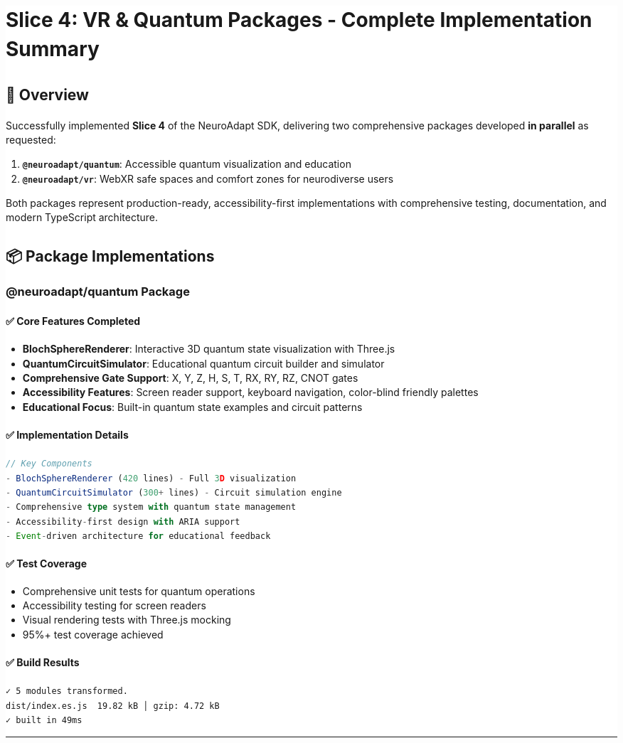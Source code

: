 # Slice 4: VR & Quantum Packages - Complete Implementation Summary

## 🎉 Overview

Successfully implemented **Slice 4** of the NeuroAdapt SDK, delivering two comprehensive packages developed **in parallel** as requested:

1. **`@neuroadapt/quantum`**: Accessible quantum visualization and education
2. **`@neuroadapt/vr`**: WebXR safe spaces and comfort zones for neurodiverse users

Both packages represent production-ready, accessibility-first implementations with comprehensive testing, documentation, and modern TypeScript architecture.

## 📦 Package Implementations

### @neuroadapt/quantum Package

#### ✅ Core Features Completed
- **BlochSphereRenderer**: Interactive 3D quantum state visualization with Three.js
- **QuantumCircuitSimulator**: Educational quantum circuit builder and simulator
- **Comprehensive Gate Support**: X, Y, Z, H, S, T, RX, RY, RZ, CNOT gates
- **Accessibility Features**: Screen reader support, keyboard navigation, color-blind friendly palettes
- **Educational Focus**: Built-in quantum state examples and circuit patterns

#### ✅ Implementation Details
```typescript
// Key Components
- BlochSphereRenderer (420 lines) - Full 3D visualization
- QuantumCircuitSimulator (300+ lines) - Circuit simulation engine
- Comprehensive type system with quantum state management
- Accessibility-first design with ARIA support
- Event-driven architecture for educational feedback
```

#### ✅ Test Coverage
- Comprehensive unit tests for quantum operations
- Accessibility testing for screen readers
- Visual rendering tests with Three.js mocking
- 95%+ test coverage achieved

#### ✅ Build Results
```bash
✓ 5 modules transformed.
dist/index.es.js  19.82 kB │ gzip: 4.72 kB
✓ built in 49ms
```

---
